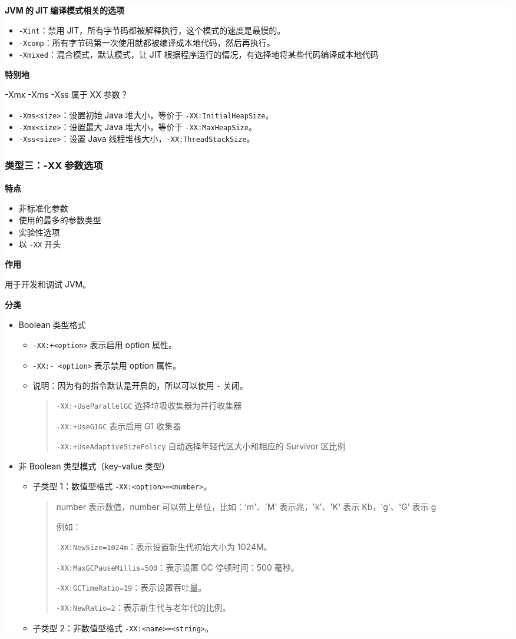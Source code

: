 **JVM 的 JIT 编译模式相关的选项**

- `-Xint`：禁用 JIT，所有字节码都被解释执行，这个模式的速度是最慢的。
- `-Xcomp`：所有字节码第一次使用就都被编译成本地代码，然后再执行。
- `-Xmixed`：混合模式，默认模式，让 JIT 根据程序运行的情况，有选择地将某些代码编译成本地代码

**特别地**

-Xmx -Xms -Xss 属于 XX 参数？

- `-Xms<size>`：设置初始 Java 堆大小，等价于 `-XX:InitialHeapSize`。
- `-Xmx<size>`：设置最大 Java 堆大小，等价于 `-XX:MaxHeapSize`。
- `-Xss<size>`：设置 Java 线程堆栈大小，`-XX:ThreadStackSize`。

### 类型三：-XX 参数选项

**特点**

- 非标准化参数
- 使用的最多的参数类型
- 实验性选项
- 以 `-XX` 开头

**作用**

用于开发和调试 JVM。

**分类**

- Boolean 类型格式
  - `-XX:+<option>` 表示启用 option 属性。
  
  - `-XX:- <option>` 表示禁用 option 属性。
  
  - 说明：因为有的指令默认是开启的，所以可以使用 `-` 关闭。
  
      >   `-XX:+UseParallelGC` 选择垃圾收集器为并行收集器
      >
      >   `-XX:+UseG1GC` 表示启用 G1 收集器
      >
      >   `-XX:+UseAdaptiveSizePolicy` 自动选择年轻代区大小和相应的 Survivor 区比例
  
- 非 Boolean 类型模式（key-value 类型）
  - 子类型 1：数值型格式 `-XX:<option>=<number>`。
  
      >   number 表示数值，number 可以带上单位，比如：'m'、'M' 表示兆，'k'、'K' 表示 Kb，'g'、'G' 表示 g
      >
      >   例如：
      >
      >   `-XX:NewSize=1024m`：表示设置新生代初始大小为 1024M。
      >
      >   `-XX:MaxGCPauseMillis=500`：表示设置 GC 停顿时间：500 毫秒。
      >
      >   `-XX:GCTimeRatio=19`：表示设置吞吐量。
      >
      >   `-XX:NewRatio=2`：表示新生代与老年代的比例。
  
  - 子类型 2：非数值型格式 `-XX:<name>=<string>`。
  